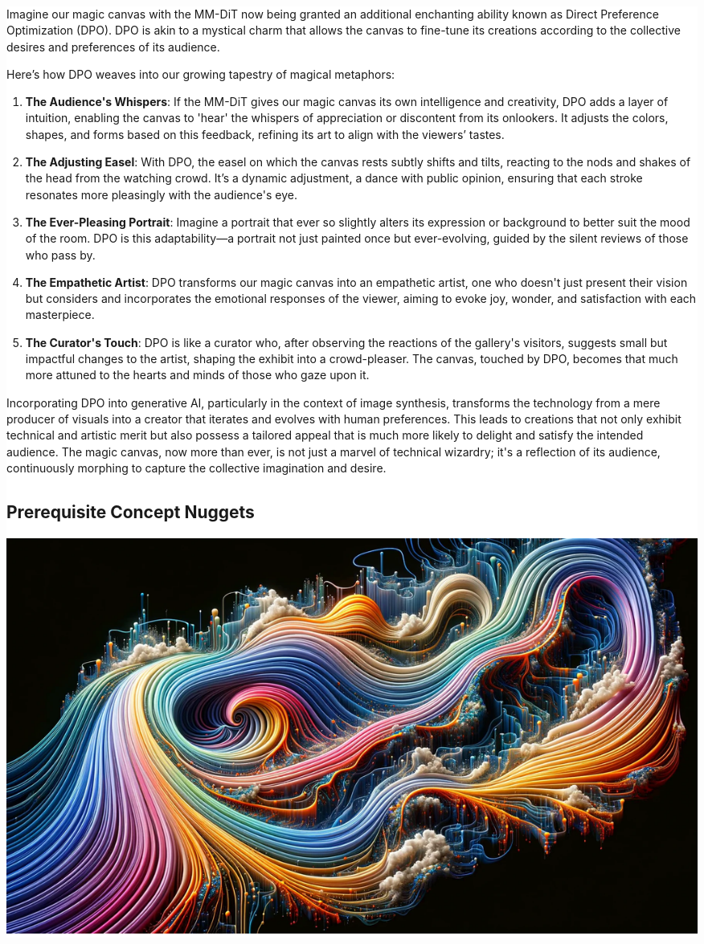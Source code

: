 
Imagine our magic canvas with the MM-DiT now being granted an additional enchanting ability known as Direct Preference Optimization (DPO). DPO is akin to a mystical charm that allows the canvas to fine-tune its creations according to the collective desires and preferences of its audience.

Here’s how DPO weaves into our growing tapestry of magical metaphors:

1. **The Audience's Whispers**: If the MM-DiT gives our magic canvas its own intelligence and creativity, DPO adds a layer of intuition, enabling the canvas to 'hear' the whispers of appreciation or discontent from its onlookers. It adjusts the colors, shapes, and forms based on this feedback, refining its art to align with the viewers’ tastes.

2. **The Adjusting Easel**: With DPO, the easel on which the canvas rests subtly shifts and tilts, reacting to the nods and shakes of the head from the watching crowd. It’s a dynamic adjustment, a dance with public opinion, ensuring that each stroke resonates more pleasingly with the audience's eye.

3. **The Ever-Pleasing Portrait**: Imagine a portrait that ever so slightly alters its expression or background to better suit the mood of the room. DPO is this adaptability—a portrait not just painted once but ever-evolving, guided by the silent reviews of those who pass by.

4. **The Empathetic Artist**: DPO transforms our magic canvas into an empathetic artist, one who doesn't just present their vision but considers and incorporates the emotional responses of the viewer, aiming to evoke joy, wonder, and satisfaction with each masterpiece.

5. **The Curator's Touch**: DPO is like a curator who, after observing the reactions of the gallery's visitors, suggests small but impactful changes to the artist, shaping the exhibit into a crowd-pleaser. The canvas, touched by DPO, becomes that much more attuned to the hearts and minds of those who gaze upon it.

Incorporating DPO into generative AI, particularly in the context of image synthesis, transforms the technology from a mere producer of visuals into a creator that iterates and evolves with human preferences. This leads to creations that not only exhibit technical and artistic merit but also possess a tailored appeal that is much more likely to delight and satisfy the intended audience. The magic canvas, now more than ever, is not just a marvel of technical wizardry; it's a reflection of its audience, continuously morphing to capture the collective imagination and desire.

## Prerequisite Concept Nuggets

![abstract-flow.png](images%2Fabstract-flow.png)
